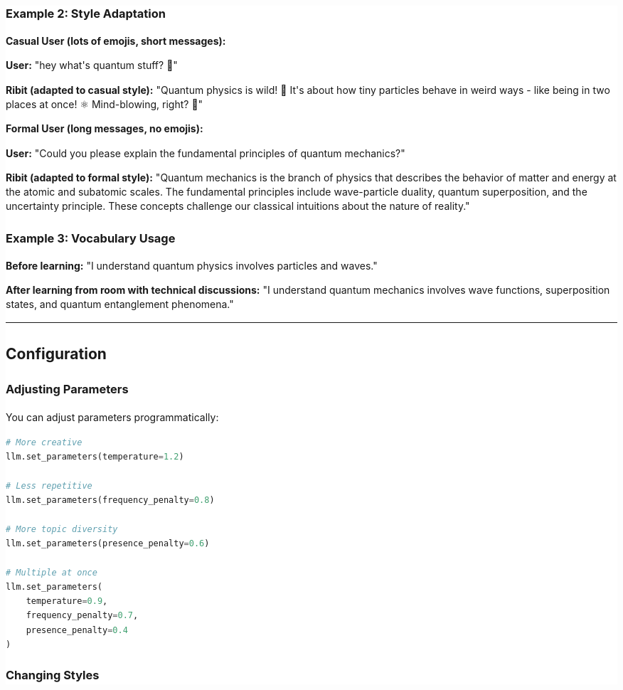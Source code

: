 ### Example 2: Style Adaptation

**Casual User (lots of emojis, short messages):**

**User:** "hey what's quantum stuff? 🤔"

**Ribit (adapted to casual style):** "Quantum physics is wild! 🌌 It's about how tiny particles behave in weird ways - like being in two places at once! ⚛️ Mind-blowing, right? 🤯"

**Formal User (long messages, no emojis):**

**User:** "Could you please explain the fundamental principles of quantum mechanics?"

**Ribit (adapted to formal style):** "Quantum mechanics is the branch of physics that describes the behavior of matter and energy at the atomic and subatomic scales. The fundamental principles include wave-particle duality, quantum superposition, and the uncertainty principle. These concepts challenge our classical intuitions about the nature of reality."

### Example 3: Vocabulary Usage

**Before learning:**
"I understand quantum physics involves particles and waves."

**After learning from room with technical discussions:**
"I understand quantum mechanics involves wave functions, superposition states, and quantum entanglement phenomena."

---

## Configuration

### Adjusting Parameters

You can adjust parameters programmatically:

```python
# More creative
llm.set_parameters(temperature=1.2)

# Less repetitive
llm.set_parameters(frequency_penalty=0.8)

# More topic diversity
llm.set_parameters(presence_penalty=0.6)

# Multiple at once
llm.set_parameters(
    temperature=0.9,
    frequency_penalty=0.7,
    presence_penalty=0.4
)
```

### Changing Styles
